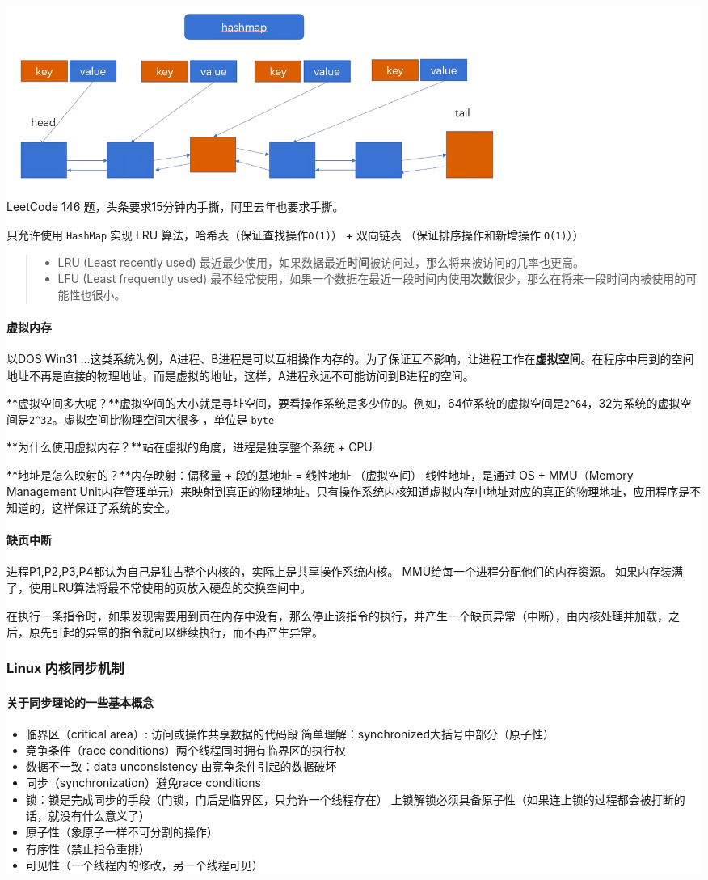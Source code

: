 <img src="../images/image-20200829020419011.png" alt="image-20200829020419011" style="zoom:60%;" />

LeetCode 146 题，头条要求15分钟内手撕，阿里去年也要求手撕。

只允许使用 `HashMap` 实现 LRU 算法，哈希表（保证查找操作`O(1)`） + 双向链表 （保证排序操作和新增操作 `O(1)`））

> - LRU (Least recently used) 最近最少使用，如果数据最近**时间**被访问过，那么将来被访问的几率也更高。
> - LFU (Least frequently used) 最不经常使用，如果一个数据在最近一段时间内使用**次数**很少，那么在将来一段时间内被使用的可能性也很小。



#### 虚拟内存

以DOS Win31 …这类系统为例，A进程、B进程是可以互相操作内存的。为了保证互不影响，让进程工作在**虚拟空间**。在程序中用到的空间地址不再是直接的物理地址，而是虚拟的地址，这样，A进程永远不可能访问到B进程的空间。

**虚拟空间多大呢？**虚拟空间的大小就是寻址空间，要看操作系统是多少位的。例如，64位系统的虚拟空间是`2^64`，32为系统的虚拟空间是`2^32`。虚拟空间比物理空间大很多 ，单位是 `byte`

**为什么使用虚拟内存？**站在虚拟的角度，进程是独享整个系统 + CPU

**地址是怎么映射的？**内存映射：偏移量 + 段的基地址 = 线性地址 （虚拟空间）
线性地址，是通过 OS + MMU（Memory Management Unit内存管理单元）来映射到真正的物理地址。只有操作系统内核知道虚拟内存中地址对应的真正的物理地址，应用程序是不知道的，这样保证了系统的安全。

#### 缺页中断

进程P1,P2,P3,P4都认为自己是独占整个内核的，实际上是共享操作系统内核。
MMU给每一个进程分配他们的内存资源。
如果内存装满了，使用LRU算法将最不常使用的页放入硬盘的交换空间中。

在执行一条指令时，如果发现需要用到页在内存中没有，那么停止该指令的执行，并产生一个缺页异常（中断），由内核处理并加载，之后，原先引起的异常的指令就可以继续执行，而不再产生异常。



### Linux 内核同步机制

#### 关于同步理论的一些基本概念

- 临界区（critical area）: 访问或操作共享数据的代码段
  简单理解：synchronized大括号中部分（原子性）
- 竞争条件（race conditions）两个线程同时拥有临界区的执行权
- 数据不一致：data unconsistency 由竞争条件引起的数据破坏
- 同步（synchronization）避免race conditions
- 锁：锁是完成同步的手段（门锁，门后是临界区，只允许一个线程存在）
  上锁解锁必须具备原子性（如果连上锁的过程都会被打断的话，就没有什么意义了）
- 原子性（象原子一样不可分割的操作）
- 有序性（禁止指令重排）
- 可见性（一个线程内的修改，另一个线程可见）
